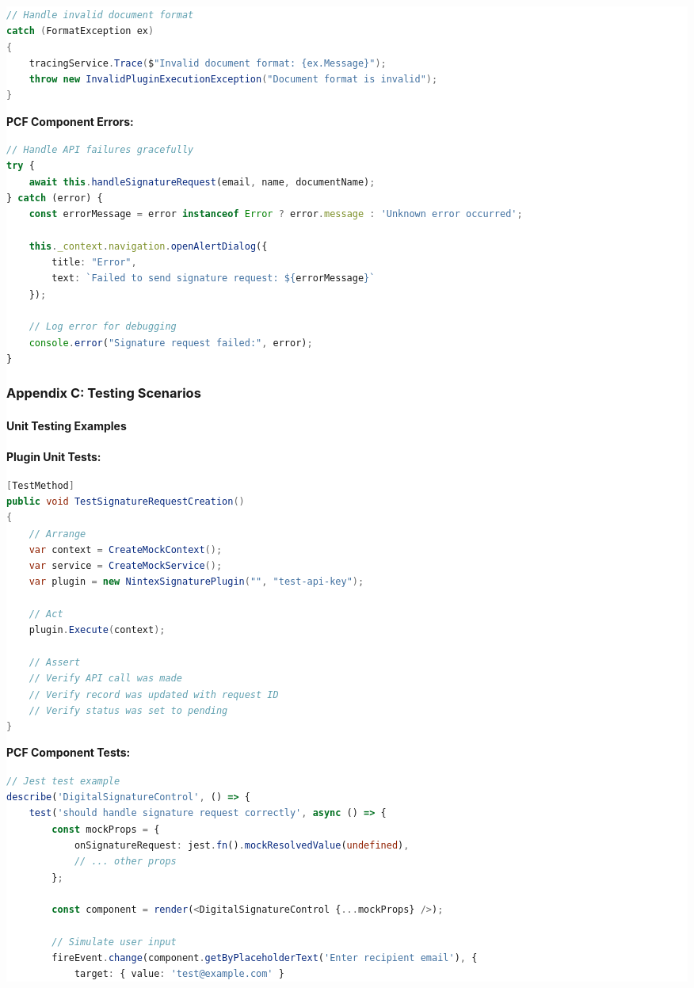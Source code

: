 ```csharp
// Handle invalid document format
catch (FormatException ex)
{
    tracingService.Trace($"Invalid document format: {ex.Message}");
    throw new InvalidPluginExecutionException("Document format is invalid");
}
```

**PCF Component Errors:**
```typescript
// Handle API failures gracefully
try {
    await this.handleSignatureRequest(email, name, documentName);
} catch (error) {
    const errorMessage = error instanceof Error ? error.message : 'Unknown error occurred';
    
    this._context.navigation.openAlertDialog({
        title: "Error",
        text: `Failed to send signature request: ${errorMessage}`
    });
    
    // Log error for debugging
    console.error("Signature request failed:", error);
}
```

### Appendix C: Testing Scenarios

#### Unit Testing Examples

**Plugin Unit Tests:**
```csharp
[TestMethod]
public void TestSignatureRequestCreation()
{
    // Arrange
    var context = CreateMockContext();
    var service = CreateMockService();
    var plugin = new NintexSignaturePlugin("", "test-api-key");
    
    // Act
    plugin.Execute(context);
    
    // Assert
    // Verify API call was made
    // Verify record was updated with request ID
    // Verify status was set to pending
}
```

**PCF Component Tests:**
```typescript
// Jest test example
describe('DigitalSignatureControl', () => {
    test('should handle signature request correctly', async () => {
        const mockProps = {
            onSignatureRequest: jest.fn().mockResolvedValue(undefined),
            // ... other props
        };
        
        const component = render(<DigitalSignatureControl {...mockProps} />);
        
        // Simulate user input
        fireEvent.change(component.getByPlaceholderText('Enter recipient email'), {
            target: { value: 'test@example.com' }
```